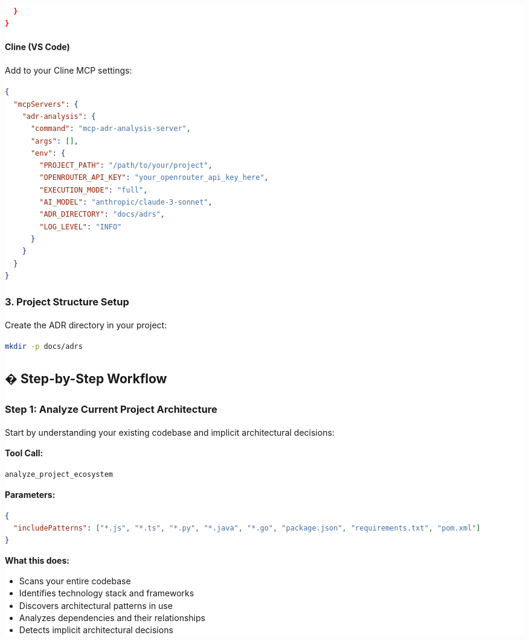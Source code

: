 ```json
  }
}
```

#### Cline (VS Code)
Add to your Cline MCP settings:

```json
{
  "mcpServers": {
    "adr-analysis": {
      "command": "mcp-adr-analysis-server",
      "args": [],
      "env": {
        "PROJECT_PATH": "/path/to/your/project",
        "OPENROUTER_API_KEY": "your_openrouter_api_key_here",
        "EXECUTION_MODE": "full",
        "AI_MODEL": "anthropic/claude-3-sonnet",
        "ADR_DIRECTORY": "docs/adrs",
        "LOG_LEVEL": "INFO"
      }
    }
  }
}
```

### 3. Project Structure Setup

Create the ADR directory in your project:

```bash
mkdir -p docs/adrs
```

## � Step-by-Step Workflow

### Step 1: Analyze Current Project Architecture

Start by understanding your existing codebase and implicit architectural decisions:

**Tool Call:**
```
analyze_project_ecosystem
```

**Parameters:**
```json
{
  "includePatterns": ["*.js", "*.ts", "*.py", "*.java", "*.go", "package.json", "requirements.txt", "pom.xml"]
}
```

**What this does:**
- Scans your entire codebase
- Identifies technology stack and frameworks
- Discovers architectural patterns in use
- Analyzes dependencies and their relationships
- Detects implicit architectural decisions

